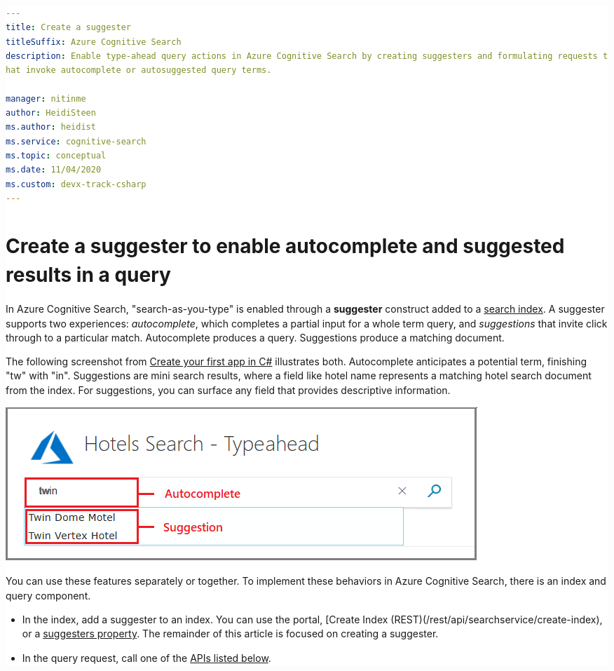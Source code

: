 ```yaml
---
title: Create a suggester
titleSuffix: Azure Cognitive Search
description: Enable type-ahead query actions in Azure Cognitive Search by creating suggesters and formulating requests that invoke autocomplete or autosuggested query terms.

manager: nitinme
author: HeidiSteen
ms.author: heidist
ms.service: cognitive-search
ms.topic: conceptual
ms.date: 11/04/2020
ms.custom: devx-track-csharp
---
```


# Create a suggester to enable autocomplete and suggested results in a query

In Azure Cognitive Search, "search-as-you-type" is enabled through a **suggester** construct added to a [search index](search-what-is-an-index.md). A suggester supports two experiences: *autocomplete*, which completes a partial input for a whole term query, and *suggestions* that invite click through to a particular match. Autocomplete produces a query. Suggestions produce a matching document.

The following screenshot from [Create your first app in C#](tutorial-csharp-type-ahead-and-suggestions.md) illustrates both. Autocomplete anticipates a potential term, finishing "tw" with "in". Suggestions are mini search results, where a field like hotel name represents a matching hotel search document from the index. For suggestions, you can surface any field that provides descriptive information.

![Visual comparison of autocomplete and suggested queries](./media/index-add-suggesters/hotel-app-suggestions-autocomplete.png "Visual comparison of autocomplete and suggested queries")

You can use these features separately or together. To implement these behaviors in Azure Cognitive Search, there is an index and query component. 

+ In the index, add a suggester to an index. You can use the portal, [Create Index (REST)(/rest/api/searchservice/create-index), or a [suggesters property](/dotnet/api/azure.search.documents.indexes.models.searchindex.suggesters). The remainder of this article is focused on creating a suggester.

+ In the query request, call one of the [APIs listed below](#how-to-use-a-suggester).
